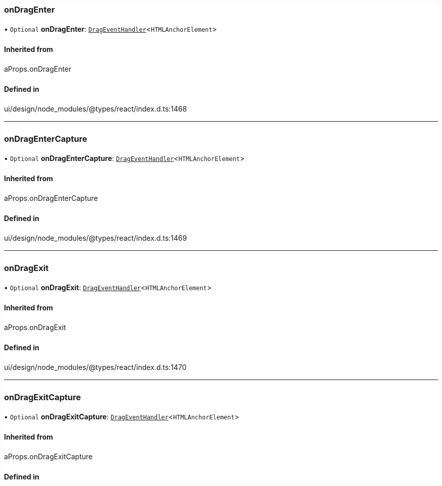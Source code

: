 ### onDragEnter

• `Optional` **onDragEnter**: [`DragEventHandler`](../modules/akashaproject_design_system._internal_.md#drageventhandler)<`HTMLAnchorElement`\>

#### Inherited from

aProps.onDragEnter

#### Defined in

ui/design/node_modules/@types/react/index.d.ts:1468

___

### onDragEnterCapture

• `Optional` **onDragEnterCapture**: [`DragEventHandler`](../modules/akashaproject_design_system._internal_.md#drageventhandler)<`HTMLAnchorElement`\>

#### Inherited from

aProps.onDragEnterCapture

#### Defined in

ui/design/node_modules/@types/react/index.d.ts:1469

___

### onDragExit

• `Optional` **onDragExit**: [`DragEventHandler`](../modules/akashaproject_design_system._internal_.md#drageventhandler)<`HTMLAnchorElement`\>

#### Inherited from

aProps.onDragExit

#### Defined in

ui/design/node_modules/@types/react/index.d.ts:1470

___

### onDragExitCapture

• `Optional` **onDragExitCapture**: [`DragEventHandler`](../modules/akashaproject_design_system._internal_.md#drageventhandler)<`HTMLAnchorElement`\>

#### Inherited from

aProps.onDragExitCapture

#### Defined in
